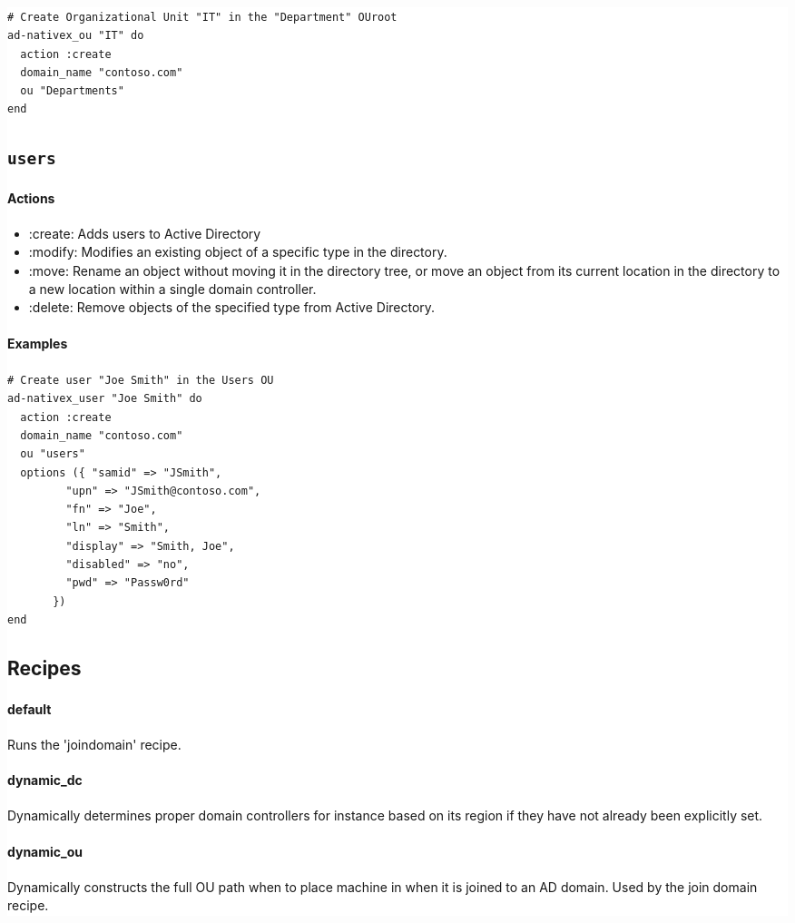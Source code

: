     # Create Organizational Unit "IT" in the "Department" OUroot
    ad-nativex_ou "IT" do
      action :create
      domain_name "contoso.com"
      ou "Departments"
    end

`users`
-------

#### Actions
- :create: Adds users to Active Directory
- :modify: Modifies an existing object of a specific type in the directory.
- :move:  Rename an object without moving it in the directory tree, or move an object from its current location in the directory to a new location within a single domain controller.
- :delete:  Remove objects of the specified type from Active Directory.

#### Examples

    # Create user "Joe Smith" in the Users OU
    ad-nativex_user "Joe Smith" do
      action :create
      domain_name "contoso.com"
      ou "users"
      options ({ "samid" => "JSmith",
             "upn" => "JSmith@contoso.com",
             "fn" => "Joe",
             "ln" => "Smith",
             "display" => "Smith, Joe",
             "disabled" => "no",
             "pwd" => "Passw0rd"
           })
    end


Recipes
-------

#### default
Runs the 'joindomain' recipe.

#### dynamic_dc
Dynamically determines proper domain controllers for instance based on its region if they have not already been explicitly set.

#### dynamic_ou
Dynamically constructs the full OU path when to place machine in when it is joined to an AD domain. Used by the
join domain recipe.
